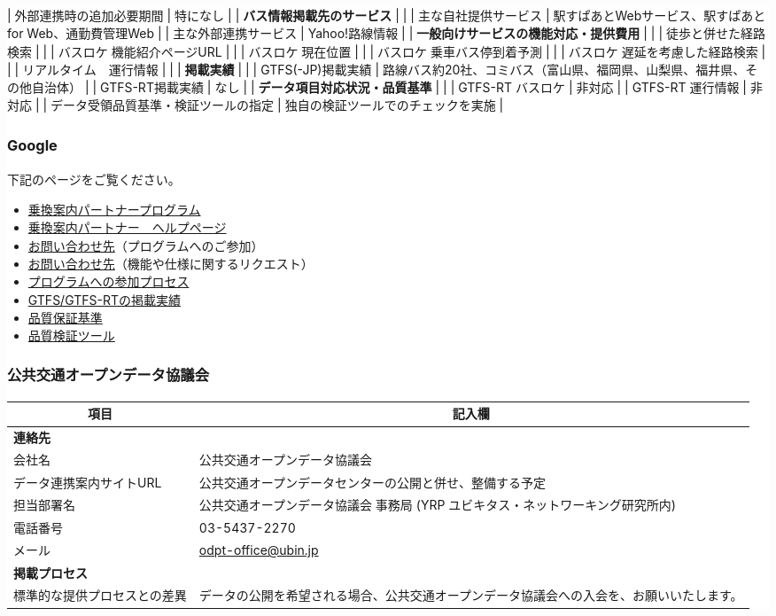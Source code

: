 | 外部連携時の追加必要期間                 | 特になし                                                     |
| **バス情報掲載先のサービス**             |                                                              |
| 主な自社提供サービス                     | 駅すぱあとWebサービス、駅すぱあと for   Web、通勤費管理Web   |
| 主な外部連携サービス                     | Yahoo!路線情報                                               |
| **一般向けサービスの機能対応・提供費用** |                                                              |
| 徒歩と併せた経路検索                     |                                                              |
| バスロケ 機能紹介ページURL               |                                                              |
| バスロケ 現在位置                        |                                                              |
| バスロケ 乗車バス停到着予測              |                                                              |
| バスロケ 遅延を考慮した経路検索          |                                                              |
| リアルタイム　運行情報                   |                                                              |
| **掲載実績**                             |                                                              |
| GTFS(-JP)掲載実績                        | 路線バス約20社、コミバス（富山県、福岡県、山梨県、福井県、その他自治体） |
| GTFS-RT掲載実績                          | なし                                                         |
| **データ項目対応状況・品質基準**         |                                                              |
| GTFS-RT バスロケ                         | 非対応                                                       |
| GTFS-RT 運行情報                         | 非対応                                                       |
| データ受領品質基準・検証ツールの指定     | 独自の検証ツールでのチェックを実施                           |

### Google

下記のページをご覧ください。

- [乗換案内パートナープログラム](https://www.google.com/help/maps/mapcontent/transit/)
- [乗換案内パートナー　ヘルプページ](https://support.google.com/transitpartners/?hl=ja#topic=3521043)
- [お問い合わせ先](https://support.google.com/transitpartners/contact/agency_participate)（プログラムへのご参加）
- [お問い合わせ先](https://support.google.com/transitpartners/contact/feature_request?hl=ja&cfsi=supported_languages&cfnti=6154581&cft=3)（機能や仕様に関するリクエスト）
- [プログラムへの参加プロセス](https://support.google.com/transitpartners/answer/6368428?hl=ja&ref_topic=2527461&visit_id=636880903279220564-2171235008&rd=1)
- [GTFS/GTFS-RTの掲載実績](http://www.michinori.co.jp/pdf/20190201_PR_kanto.pdf)
- [品質保証基準](https://support.google.com/transitpartners/answer/7529583?hl=ja&ref_topic=2527461)
- [品質検証ツール](https://support.google.com/transitpartners/answer/6377383?hl=ja&ref_topic=6377382)

### 公共交通オープンデータ協議会

| 項目                                                 | 記入欄                                                       |
| ---------------------------------------------------- | ------------------------------------------------------------ |
| **連絡先**                                           |                                                              |
| 会社名                                               | 公共交通オープンデータ協議会                                 |
| データ連携案内サイトURL                              | 公共交通オープンデータセンターの公開と併せ、整備する予定     |
| 担当部署名                                           | 公共交通オープンデータ協議会 事務局      (YRP ユビキタス・ネットワーキング研究所内) |
| 電話番号                                             | 03-5437-2270                                                 |
| メール                                               | odpt-office@ubin.jp                                          |
| **掲載プロセス**                                     |                                                              |
| 標準的な提供プロセスとの差異                         | データの公開を希望される場合、公共交通オープンデータ協議会への入会を、お願いいたします。 |